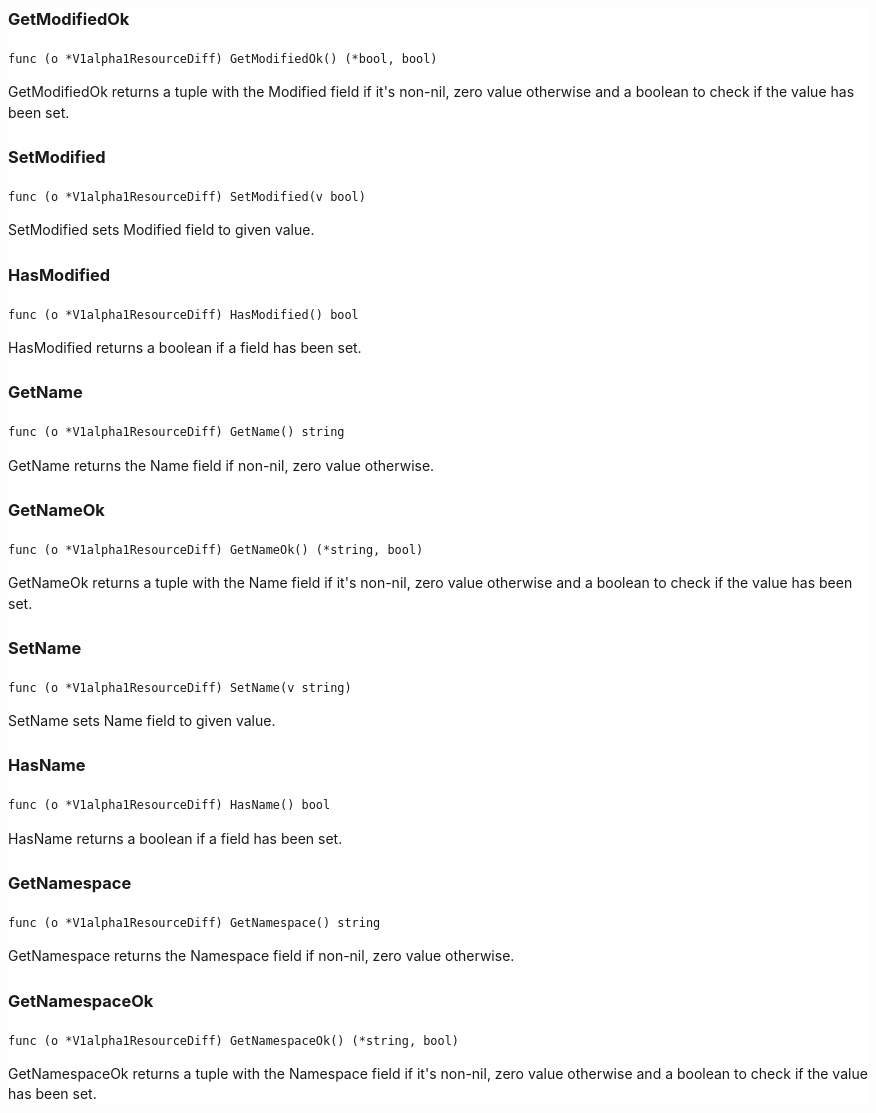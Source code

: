 ### GetModifiedOk

`func (o *V1alpha1ResourceDiff) GetModifiedOk() (*bool, bool)`

GetModifiedOk returns a tuple with the Modified field if it's non-nil, zero value otherwise
and a boolean to check if the value has been set.

### SetModified

`func (o *V1alpha1ResourceDiff) SetModified(v bool)`

SetModified sets Modified field to given value.

### HasModified

`func (o *V1alpha1ResourceDiff) HasModified() bool`

HasModified returns a boolean if a field has been set.

### GetName

`func (o *V1alpha1ResourceDiff) GetName() string`

GetName returns the Name field if non-nil, zero value otherwise.

### GetNameOk

`func (o *V1alpha1ResourceDiff) GetNameOk() (*string, bool)`

GetNameOk returns a tuple with the Name field if it's non-nil, zero value otherwise
and a boolean to check if the value has been set.

### SetName

`func (o *V1alpha1ResourceDiff) SetName(v string)`

SetName sets Name field to given value.

### HasName

`func (o *V1alpha1ResourceDiff) HasName() bool`

HasName returns a boolean if a field has been set.

### GetNamespace

`func (o *V1alpha1ResourceDiff) GetNamespace() string`

GetNamespace returns the Namespace field if non-nil, zero value otherwise.

### GetNamespaceOk

`func (o *V1alpha1ResourceDiff) GetNamespaceOk() (*string, bool)`

GetNamespaceOk returns a tuple with the Namespace field if it's non-nil, zero value otherwise
and a boolean to check if the value has been set.
